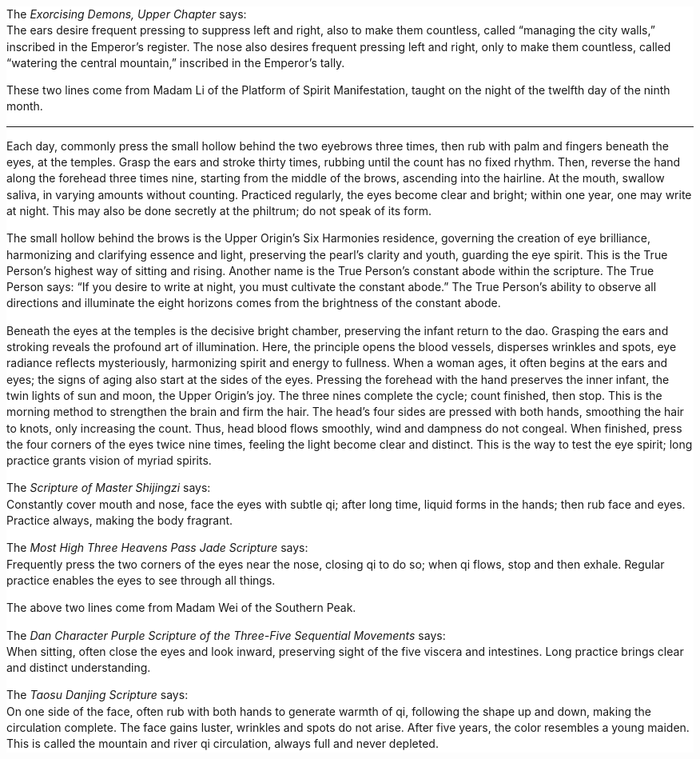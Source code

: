The *Exorcising Demons, Upper Chapter* says:  
The ears desire frequent pressing to suppress left and right, also to make them countless, called “managing the city walls,” inscribed in the Emperor’s register. The nose also desires frequent pressing left and right, only to make them countless, called “watering the central mountain,” inscribed in the Emperor’s tally.

These two lines come from Madam Li of the Platform of Spirit Manifestation, taught on the night of the twelfth day of the ninth month.

---

Each day, commonly press the small hollow behind the two eyebrows three times, then rub with palm and fingers beneath the eyes, at the temples. Grasp the ears and stroke thirty times, rubbing until the count has no fixed rhythm. Then, reverse the hand along the forehead three times nine, starting from the middle of the brows, ascending into the hairline. At the mouth, swallow saliva, in varying amounts without counting. Practiced regularly, the eyes become clear and bright; within one year, one may write at night. This may also be done secretly at the philtrum; do not speak of its form.

The small hollow behind the brows is the Upper Origin’s Six Harmonies residence, governing the creation of eye brilliance, harmonizing and clarifying essence and light, preserving the pearl’s clarity and youth, guarding the eye spirit. This is the True Person’s highest way of sitting and rising. Another name is the True Person’s constant abode within the scripture. The True Person says: “If you desire to write at night, you must cultivate the constant abode.” The True Person’s ability to observe all directions and illuminate the eight horizons comes from the brightness of the constant abode.

Beneath the eyes at the temples is the decisive bright chamber, preserving the infant return to the dao. Grasping the ears and stroking reveals the profound art of illumination. Here, the principle opens the blood vessels, disperses wrinkles and spots, eye radiance reflects mysteriously, harmonizing spirit and energy to fullness. When a woman ages, it often begins at the ears and eyes; the signs of aging also start at the sides of the eyes. Pressing the forehead with the hand preserves the inner infant, the twin lights of sun and moon, the Upper Origin’s joy. The three nines complete the cycle; count finished, then stop. This is the morning method to strengthen the brain and firm the hair. The head’s four sides are pressed with both hands, smoothing the hair to knots, only increasing the count. Thus, head blood flows smoothly, wind and dampness do not congeal. When finished, press the four corners of the eyes twice nine times, feeling the light become clear and distinct. This is the way to test the eye spirit; long practice grants vision of myriad spirits.

The *Scripture of Master Shijingzi* says:  
Constantly cover mouth and nose, face the eyes with subtle qi; after long time, liquid forms in the hands; then rub face and eyes. Practice always, making the body fragrant.

The *Most High Three Heavens Pass Jade Scripture* says:  
Frequently press the two corners of the eyes near the nose, closing qi to do so; when qi flows, stop and then exhale. Regular practice enables the eyes to see through all things.

The above two lines come from Madam Wei of the Southern Peak.

The *Dan Character Purple Scripture of the Three-Five Sequential Movements* says:  
When sitting, often close the eyes and look inward, preserving sight of the five viscera and intestines. Long practice brings clear and distinct understanding.

The *Taosu Danjing Scripture* says:  
On one side of the face, often rub with both hands to generate warmth of qi, following the shape up and down, making the circulation complete. The face gains luster, wrinkles and spots do not arise. After five years, the color resembles a young maiden. This is called the mountain and river qi circulation, always full and never depleted.
